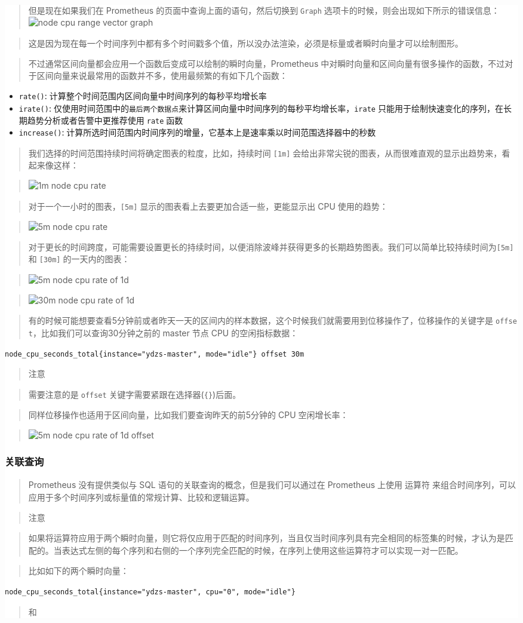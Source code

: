 > 但是现在如果我们在 Prometheus 的页面中查询上面的语句，然后切换到 `Graph` 选项卡的时候，则会出现如下所示的错误信息： ![node cpu range vector graph](https://bxdc-static.oss-cn-beijing.aliyuncs.com/images/20200323154950.png)

> 这是因为现在每一个时间序列中都有多个时间戳多个值，所以没办法渲染，必须是标量或者瞬时向量才可以绘制图形。

> 不过通常区间向量都会应用一个函数后变成可以绘制的瞬时向量，Prometheus 中对瞬时向量和区间向量有很多操作的函数，不过对于区间向量来说最常用的函数并不多，使用最频繁的有如下几个函数：

*   `rate()`: 计算整个时间范围内区间向量中时间序列的每秒平均增长率
*   `irate()`: 仅使用时间范围中的`最后两个数据点`来计算区间向量中时间序列的每秒平均增长率，`irate` 只能用于绘制快速变化的序列，在长期趋势分析或者告警中更推荐使用 `rate` 函数
*   `increase()`: 计算所选时间范围内时间序列的增量，它基本上是速率乘以时间范围选择器中的秒数

> 我们选择的时间范围持续时间将确定图表的粒度，比如，持续时间 `[1m]` 会给出非常尖锐的图表，从而很难直观的显示出趋势来，看起来像这样：

> ![1m node cpu rate](https://bxdc-static.oss-cn-beijing.aliyuncs.com/images/20200323160520.png)

> 对于一个一小时的图表，`[5m]` 显示的图表看上去要更加合适一些，更能显示出 CPU 使用的趋势：

> ![5m node cpu rate](https://bxdc-static.oss-cn-beijing.aliyuncs.com/images/20200323160708.png)

> 对于更长的时间跨度，可能需要设置更长的持续时间，以便消除波峰并获得更多的长期趋势图表。我们可以简单比较持续时间为`[5m]` 和 `[30m]` 的一天内的图表：

> ![5m node cpu rate of 1d](https://bxdc-static.oss-cn-beijing.aliyuncs.com/images/20200323160924.png)

> ![30m node cpu rate of 1d](https://bxdc-static.oss-cn-beijing.aliyuncs.com/images/20200323161001.png)

> 有的时候可能想要查看5分钟前或者昨天一天的区间内的样本数据，这个时候我们就需要用到位移操作了，位移操作的关键字是 `offset`，比如我们可以查询30分钟之前的 master 节点 CPU 的空闲指标数据：

```
node_cpu_seconds_total{instance="ydzs-master", mode="idle"} offset 30m
```

> 注意

> 需要注意的是 `offset` 关键字需要紧跟在选择器(`{}`)后面。

> 同样位移操作也适用于区间向量，比如我们要查询昨天的前5分钟的 CPU 空闲增长率：

> ![5m node cpu rate of 1d offset](https://bxdc-static.oss-cn-beijing.aliyuncs.com/images/20200324092731.png)

### 关联查询

> Prometheus 没有提供类似与 SQL 语句的关联查询的概念，但是我们可以通过在 Prometheus 上使用 运算符 来组合时间序列，可以应用于多个时间序列或标量值的常规计算、比较和逻辑运算。

> 注意

> 如果将运算符应用于两个瞬时向量，则它将仅应用于匹配的时间序列，当且仅当时间序列具有完全相同的标签集的时候，才认为是匹配的。当表达式左侧的每个序列和右侧的一个序列完全匹配的时候，在序列上使用这些运算符才可以实现一对一匹配。

> 比如如下的两个瞬时向量：

```
node_cpu_seconds_total{instance="ydzs-master", cpu="0", mode="idle"}
```

> 和
